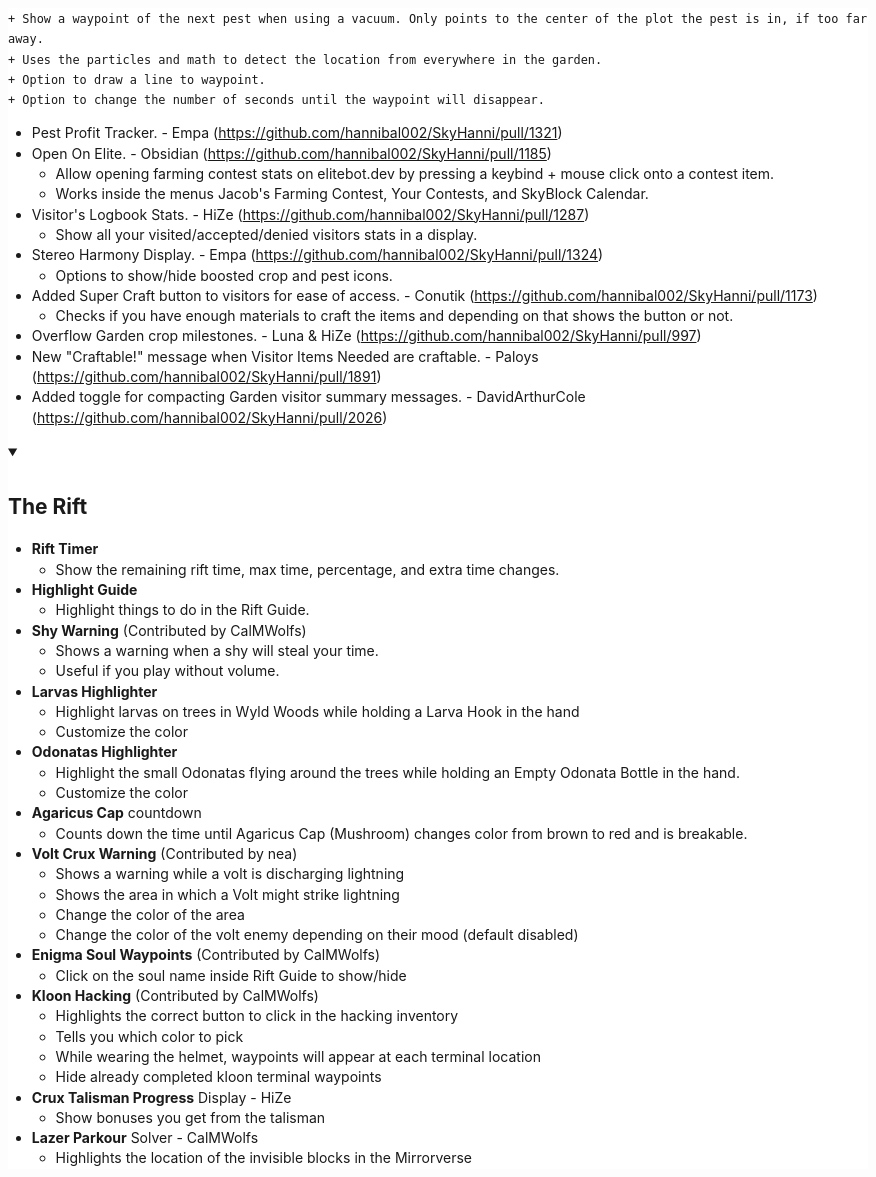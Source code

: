     + Show a waypoint of the next pest when using a vacuum. Only points to the center of the plot the pest is in, if too far away.
    + Uses the particles and math to detect the location from everywhere in the garden.
    + Option to draw a line to waypoint.
    + Option to change the number of seconds until the waypoint will disappear.
+ Pest Profit Tracker. - Empa (https://github.com/hannibal002/SkyHanni/pull/1321)
+ Open On Elite. - Obsidian (https://github.com/hannibal002/SkyHanni/pull/1185)
    + Allow opening farming contest stats on elitebot.dev by pressing a keybind + mouse click onto a contest item.
    + Works inside the menus Jacob's Farming Contest, Your Contests, and SkyBlock Calendar.
+ Visitor's Logbook Stats. - HiZe (https://github.com/hannibal002/SkyHanni/pull/1287)
    + Show all your visited/accepted/denied visitors stats in a display.
+ Stereo Harmony Display. - Empa (https://github.com/hannibal002/SkyHanni/pull/1324)
    + Options to show/hide boosted crop and pest icons.
+ Added Super Craft button to visitors for ease of access. - Conutik (https://github.com/hannibal002/SkyHanni/pull/1173)
    + Checks if you have enough materials to craft the items and depending on that shows the button or not.
+ Overflow Garden crop milestones. - Luna & HiZe (https://github.com/hannibal002/SkyHanni/pull/997)
+ New "Craftable!" message when Visitor Items Needed are craftable. - Paloys (https://github.com/hannibal002/SkyHanni/pull/1891)
+ Added toggle for compacting Garden visitor summary messages. - DavidArthurCole (https://github.com/hannibal002/SkyHanni/pull/2026)

</details>
<details open><summary>

## The Rift

</summary>

+ **Rift Timer**
    + Show the remaining rift time, max time, percentage, and extra time changes.
+ **Highlight Guide**
    + Highlight things to do in the Rift Guide.
+ **Shy Warning** (Contributed by CalMWolfs)
    + Shows a warning when a shy will steal your time.
    + Useful if you play without volume.
+ **Larvas Highlighter**
    + Highlight larvas on trees in Wyld Woods while holding a Larva Hook in the hand
    + Customize the color
+ **Odonatas Highlighter**
    + Highlight the small Odonatas flying around the trees while holding an Empty Odonata Bottle in the hand.
    + Customize the color
+ **Agaricus Cap** countdown
    + Counts down the time until Agaricus Cap (Mushroom) changes color from brown to red and is breakable.
+ **Volt Crux Warning** (Contributed by nea)
    + Shows a warning while a volt is discharging lightning
    + Shows the area in which a Volt might strike lightning
    + Change the color of the area
    + Change the color of the volt enemy depending on their mood (default disabled)
+ **Enigma Soul Waypoints** (Contributed by CalMWolfs)
    + Click on the soul name inside Rift Guide to show/hide
+ **Kloon Hacking** (Contributed by CalMWolfs)
    + Highlights the correct button to click in the hacking inventory
    + Tells you which color to pick
    + While wearing the helmet, waypoints will appear at each terminal location
    + Hide already completed kloon terminal waypoints
+ **Crux Talisman Progress** Display - HiZe
    + Show bonuses you get from the talisman
+ **Lazer Parkour** Solver - CalMWolfs
    + Highlights the location of the invisible blocks in the Mirrorverse